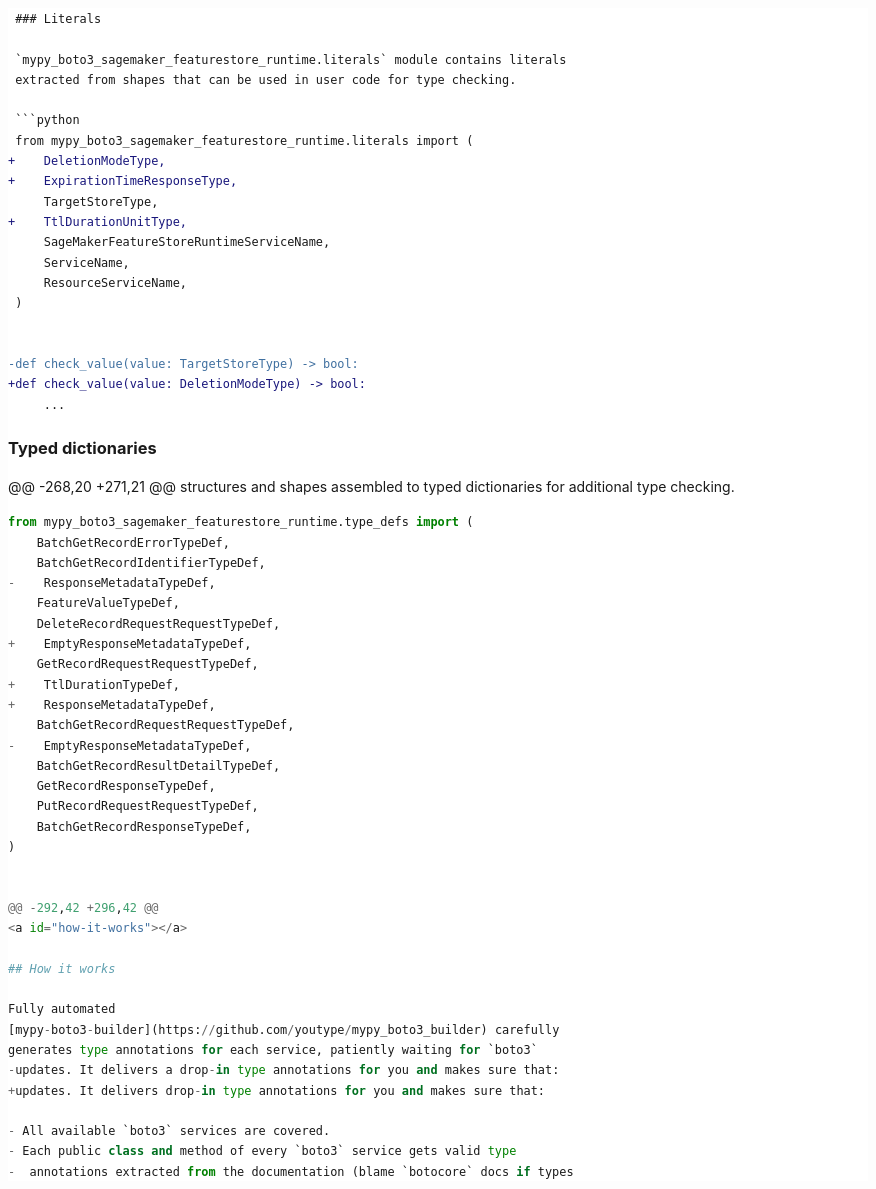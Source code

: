```diff
 ### Literals
 
 `mypy_boto3_sagemaker_featurestore_runtime.literals` module contains literals
 extracted from shapes that can be used in user code for type checking.
 
 ```python
 from mypy_boto3_sagemaker_featurestore_runtime.literals import (
+    DeletionModeType,
+    ExpirationTimeResponseType,
     TargetStoreType,
+    TtlDurationUnitType,
     SageMakerFeatureStoreRuntimeServiceName,
     ServiceName,
     ResourceServiceName,
 )
 
 
-def check_value(value: TargetStoreType) -> bool:
+def check_value(value: DeletionModeType) -> bool:
     ...
 ```
 
 <a id="typed-dictionaries"></a>
 
 ### Typed dictionaries
 
@@ -268,20 +271,21 @@
 structures and shapes assembled to typed dictionaries for additional type
 checking.
 
 ```python
 from mypy_boto3_sagemaker_featurestore_runtime.type_defs import (
     BatchGetRecordErrorTypeDef,
     BatchGetRecordIdentifierTypeDef,
-    ResponseMetadataTypeDef,
     FeatureValueTypeDef,
     DeleteRecordRequestRequestTypeDef,
+    EmptyResponseMetadataTypeDef,
     GetRecordRequestRequestTypeDef,
+    TtlDurationTypeDef,
+    ResponseMetadataTypeDef,
     BatchGetRecordRequestRequestTypeDef,
-    EmptyResponseMetadataTypeDef,
     BatchGetRecordResultDetailTypeDef,
     GetRecordResponseTypeDef,
     PutRecordRequestRequestTypeDef,
     BatchGetRecordResponseTypeDef,
 )
 
 
@@ -292,42 +296,42 @@
 <a id="how-it-works"></a>
 
 ## How it works
 
 Fully automated
 [mypy-boto3-builder](https://github.com/youtype/mypy_boto3_builder) carefully
 generates type annotations for each service, patiently waiting for `boto3`
-updates. It delivers a drop-in type annotations for you and makes sure that:
+updates. It delivers drop-in type annotations for you and makes sure that:
 
 - All available `boto3` services are covered.
 - Each public class and method of every `boto3` service gets valid type
-  annotations extracted from the documentation (blame `botocore` docs if types
 ```
